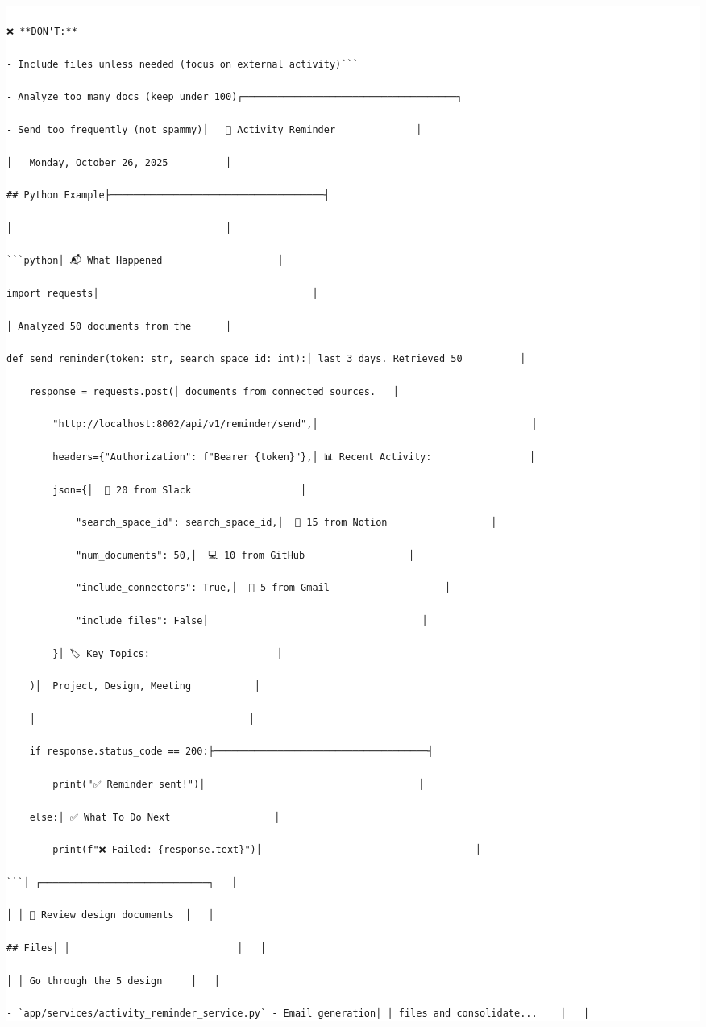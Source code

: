 ```cron

❌ **DON'T:**

- Include files unless needed (focus on external activity)```

- Analyze too many docs (keep under 100)┌─────────────────────────────────────┐

- Send too frequently (not spammy)│   🔔 Activity Reminder              │

│   Monday, October 26, 2025          │

## Python Example├─────────────────────────────────────┤

│                                     │

```python│ 📬 What Happened                    │

import requests│                                     │

│ Analyzed 50 documents from the      │

def send_reminder(token: str, search_space_id: int):│ last 3 days. Retrieved 50          │

    response = requests.post(│ documents from connected sources.   │

        "http://localhost:8002/api/v1/reminder/send",│                                     │

        headers={"Authorization": f"Bearer {token}"},│ 📊 Recent Activity:                 │

        json={│  💬 20 from Slack                   │

            "search_space_id": search_space_id,│  📓 15 from Notion                  │

            "num_documents": 50,│  💻 10 from GitHub                  │

            "include_connectors": True,│  📧 5 from Gmail                    │

            "include_files": False│                                     │

        }│ 🏷️ Key Topics:                      │

    )│  Project, Design, Meeting           │

    │                                     │

    if response.status_code == 200:├─────────────────────────────────────┤

        print("✅ Reminder sent!")│                                     │

    else:│ ✅ What To Do Next                  │

        print(f"❌ Failed: {response.text}")│                                     │

```│ ┌─────────────────────────────┐   │

│ │ 🔴 Review design documents  │   │

## Files│ │                             │   │

│ │ Go through the 5 design     │   │

- `app/services/activity_reminder_service.py` - Email generation│ │ files and consolidate...    │   │
```